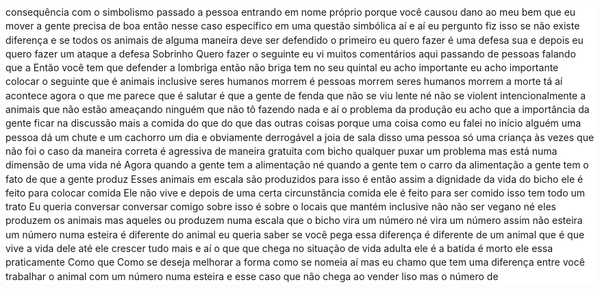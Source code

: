 consequência com o simbolismo passado a
pessoa entrando em nome próprio porque
você causou dano ao meu bem que eu mover
a gente precisa de boa então nesse caso
específico em uma questão simbólica aí e
aí eu pergunto fiz isso se não existe
diferença e se todos os animais de
alguma maneira deve ser defendido o
primeiro eu quero fazer
é uma defesa sua e depois eu quero fazer
um ataque a defesa Sobrinho Quero fazer
o seguinte eu vi muitos comentários aqui
passando de pessoas falando que a Então
você tem que defender a lombriga então
não briga tem no seu quintal eu acho
importante eu acho importante colocar o
seguinte que é animais inclusive seres
humanos morrem é pessoas morrem seres
humanos morrem a morte tá aí acontece
agora o que me parece que é salutar é
que a gente de fenda que não se viu
lente né não se violent intencionalmente
a animais que não estão ameaçando
ninguém que não tô fazendo nada e aí o
problema da produção eu acho que a
importância da gente ficar na discussão
mais a comida do que do que das outras
coisas porque uma coisa como eu falei no
início alguém uma pessoa dá um chute e
um cachorro um dia e obviamente
derrogável a joia de sala disso uma
pessoa só uma criança às vezes que não
foi o caso da maneira correta
é agressiva de maneira gratuita com
bicho qualquer puxar um problema mas
está numa dimensão de uma vida né Agora
quando a gente tem a alimentação né
quando a gente tem o carro da
alimentação a gente tem o fato de que a
gente produz Esses animais em escala são
produzidos para isso é então assim a
dignidade da vida do bicho ele é feito
para colocar comida Ele não vive e
depois de uma certa circunstância comida
ele é feito para ser comido isso tem
todo um trato Eu queria conversar
conversar comigo sobre isso é sobre o
locais que mantém inclusive não não ser
vegano né eles produzem os animais mas
aqueles ou produzem numa escala que o
bicho vira um número né vira um número
assim não esteira um número numa esteira
é diferente do animal eu queria saber se
você pega essa diferença é diferente de
um animal que é que vive a vida dele até
ele crescer tudo mais e aí
o que que chega no situação de vida
adulta ele é a batida é morto ele essa
praticamente Como que Como se deseja
melhorar a forma como se nomeia aí mas
eu chamo que tem uma diferença entre
você trabalhar o animal com um número
numa esteira e esse caso que não chega
ao vender liso mas o número de